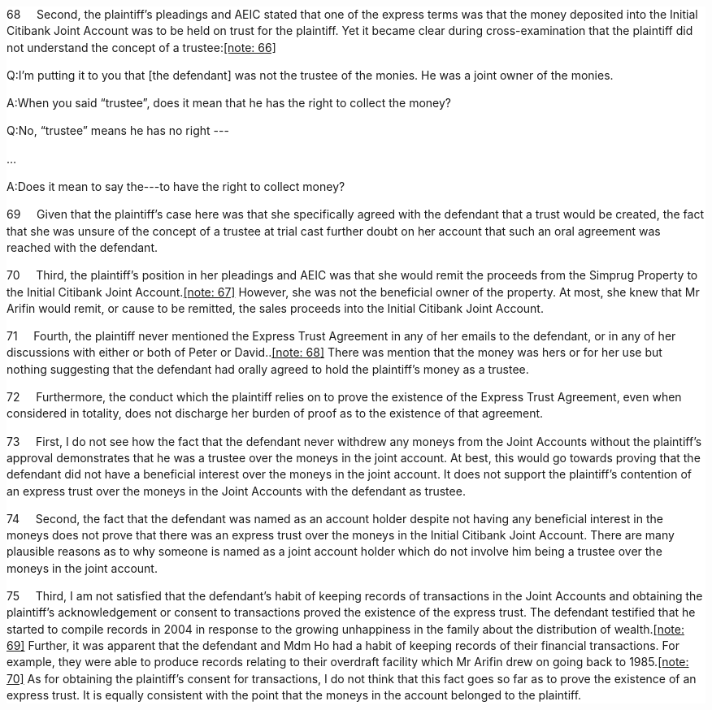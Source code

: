 68     Second, the plaintiff’s pleadings and AEIC stated that one of the express terms was that the money deposited into the Initial Citibank Joint Account was to be held on trust for the plaintiff. Yet it became clear during cross-examination that the plaintiff did not understand the concept of a trustee:[\[note: 66\]](#Ftn_66)

Q:I’m putting it to you that \[the defendant\] was not the trustee of the monies. He was a joint owner of the monies.

A:When you said “trustee”, does it mean that he has the right to collect the money?

Q:No, “trustee” means he has no right ---

…

A:Does it mean to say the---to have the right to collect money?

69     Given that the plaintiff’s case here was that she specifically agreed with the defendant that a trust would be created, the fact that she was unsure of the concept of a trustee at trial cast further doubt on her account that such an oral agreement was reached with the defendant.

70     Third, the plaintiff’s position in her pleadings and AEIC was that she would remit the proceeds from the Simprug Property to the Initial Citibank Joint Account.[\[note: 67\]](#Ftn_67) However, she was not the beneficial owner of the property. At most, she knew that Mr Arifin would remit, or cause to be remitted, the sales proceeds into the Initial Citibank Joint Account.

71     Fourth, the plaintiff never mentioned the Express Trust Agreement in any of her emails to the defendant, or in any of her discussions with either or both of Peter or David..[\[note: 68\]](#Ftn_68) There was mention that the money was hers or for her use but nothing suggesting that the defendant had orally agreed to hold the plaintiff’s money as a trustee.

72     Furthermore, the conduct which the plaintiff relies on to prove the existence of the Express Trust Agreement, even when considered in totality, does not discharge her burden of proof as to the existence of that agreement.

73     First, I do not see how the fact that the defendant never withdrew any moneys from the Joint Accounts without the plaintiff’s approval demonstrates that he was a trustee over the moneys in the joint account. At best, this would go towards proving that the defendant did not have a beneficial interest over the moneys in the joint account. It does not support the plaintiff’s contention of an express trust over the moneys in the Joint Accounts with the defendant as trustee.

74     Second, the fact that the defendant was named as an account holder despite not having any beneficial interest in the moneys does not prove that there was an express trust over the moneys in the Initial Citibank Joint Account. There are many plausible reasons as to why someone is named as a joint account holder which do not involve him being a trustee over the moneys in the joint account.

75     Third, I am not satisfied that the defendant’s habit of keeping records of transactions in the Joint Accounts and obtaining the plaintiff’s acknowledgement or consent to transactions proved the existence of the express trust. The defendant testified that he started to compile records in 2004 in response to the growing unhappiness in the family about the distribution of wealth.[\[note: 69\]](#Ftn_69) Further, it was apparent that the defendant and Mdm Ho had a habit of keeping records of their financial transactions. For example, they were able to produce records relating to their overdraft facility which Mr Arifin drew on going back to 1985.[\[note: 70\]](#Ftn_70) As for obtaining the plaintiff’s consent for transactions, I do not think that this fact goes so far as to prove the existence of an express trust. It is equally consistent with the point that the moneys in the account belonged to the plaintiff.
